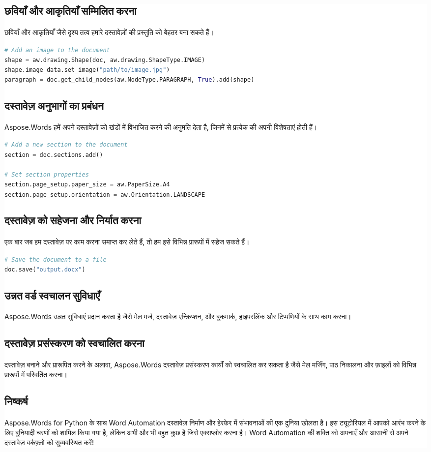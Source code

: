 ## छवियाँ और आकृतियाँ सम्मिलित करना

छवियाँ और आकृतियाँ जैसे दृश्य तत्व हमारे दस्तावेज़ों की प्रस्तुति को बेहतर बना सकते हैं।

```python
# Add an image to the document
shape = aw.drawing.Shape(doc, aw.drawing.ShapeType.IMAGE)
shape.image_data.set_image("path/to/image.jpg")
paragraph = doc.get_child_nodes(aw.NodeType.PARAGRAPH, True).add(shape)
```

## दस्तावेज़ अनुभागों का प्रबंधन

Aspose.Words हमें अपने दस्तावेज़ों को खंडों में विभाजित करने की अनुमति देता है, जिनमें से प्रत्येक की अपनी विशेषताएं होती हैं।

```python
# Add a new section to the document
section = doc.sections.add()

# Set section properties
section.page_setup.paper_size = aw.PaperSize.A4
section.page_setup.orientation = aw.Orientation.LANDSCAPE
```

## दस्तावेज़ को सहेजना और निर्यात करना

एक बार जब हम दस्तावेज़ पर काम करना समाप्त कर लेते हैं, तो हम इसे विभिन्न प्रारूपों में सहेज सकते हैं।

```python
# Save the document to a file
doc.save("output.docx")
```

## उन्नत वर्ड स्वचालन सुविधाएँ

Aspose.Words उन्नत सुविधाएं प्रदान करता है जैसे मेल मर्ज, दस्तावेज़ एन्क्रिप्शन, और बुकमार्क, हाइपरलिंक और टिप्पणियों के साथ काम करना।

## दस्तावेज़ प्रसंस्करण को स्वचालित करना

दस्तावेज़ बनाने और प्रारूपित करने के अलावा, Aspose.Words दस्तावेज़ प्रसंस्करण कार्यों को स्वचालित कर सकता है जैसे मेल मर्जिंग, पाठ निकालना और फ़ाइलों को विभिन्न प्रारूपों में परिवर्तित करना।

## निष्कर्ष

Aspose.Words for Python के साथ Word Automation दस्तावेज़ निर्माण और हेरफेर में संभावनाओं की एक दुनिया खोलता है। इस ट्यूटोरियल में आपको आरंभ करने के लिए बुनियादी चरणों को शामिल किया गया है, लेकिन अभी और भी बहुत कुछ है जिसे एक्सप्लोर करना है। Word Automation की शक्ति को अपनाएँ और आसानी से अपने दस्तावेज़ वर्कफ़्लो को सुव्यवस्थित करें!
